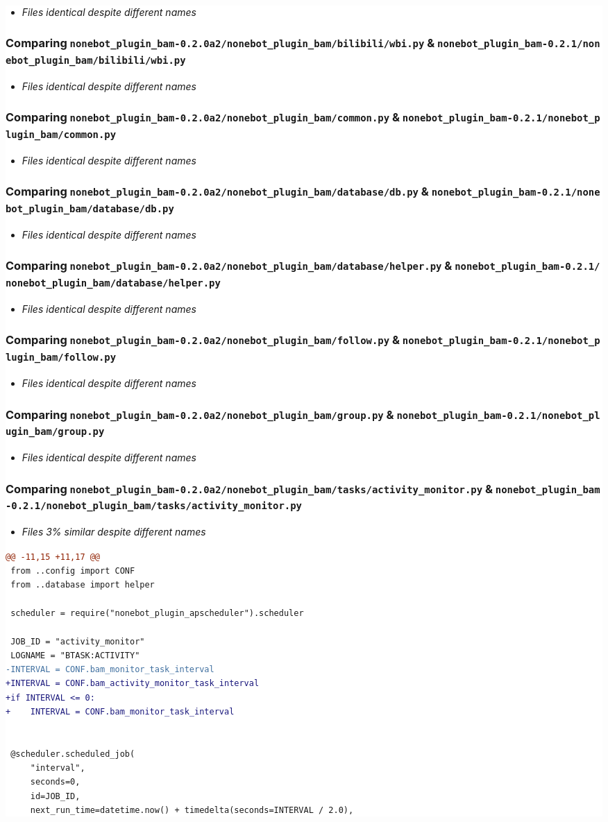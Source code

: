  * *Files identical despite different names*

### Comparing `nonebot_plugin_bam-0.2.0a2/nonebot_plugin_bam/bilibili/wbi.py` & `nonebot_plugin_bam-0.2.1/nonebot_plugin_bam/bilibili/wbi.py`

 * *Files identical despite different names*

### Comparing `nonebot_plugin_bam-0.2.0a2/nonebot_plugin_bam/common.py` & `nonebot_plugin_bam-0.2.1/nonebot_plugin_bam/common.py`

 * *Files identical despite different names*

### Comparing `nonebot_plugin_bam-0.2.0a2/nonebot_plugin_bam/database/db.py` & `nonebot_plugin_bam-0.2.1/nonebot_plugin_bam/database/db.py`

 * *Files identical despite different names*

### Comparing `nonebot_plugin_bam-0.2.0a2/nonebot_plugin_bam/database/helper.py` & `nonebot_plugin_bam-0.2.1/nonebot_plugin_bam/database/helper.py`

 * *Files identical despite different names*

### Comparing `nonebot_plugin_bam-0.2.0a2/nonebot_plugin_bam/follow.py` & `nonebot_plugin_bam-0.2.1/nonebot_plugin_bam/follow.py`

 * *Files identical despite different names*

### Comparing `nonebot_plugin_bam-0.2.0a2/nonebot_plugin_bam/group.py` & `nonebot_plugin_bam-0.2.1/nonebot_plugin_bam/group.py`

 * *Files identical despite different names*

### Comparing `nonebot_plugin_bam-0.2.0a2/nonebot_plugin_bam/tasks/activity_monitor.py` & `nonebot_plugin_bam-0.2.1/nonebot_plugin_bam/tasks/activity_monitor.py`

 * *Files 3% similar despite different names*

```diff
@@ -11,15 +11,17 @@
 from ..config import CONF
 from ..database import helper
 
 scheduler = require("nonebot_plugin_apscheduler").scheduler
 
 JOB_ID = "activity_monitor"
 LOGNAME = "BTASK:ACTIVITY"
-INTERVAL = CONF.bam_monitor_task_interval
+INTERVAL = CONF.bam_activity_monitor_task_interval
+if INTERVAL <= 0:
+    INTERVAL = CONF.bam_monitor_task_interval 
 
 
 @scheduler.scheduled_job(
     "interval",
     seconds=0,
     id=JOB_ID,
     next_run_time=datetime.now() + timedelta(seconds=INTERVAL / 2.0),
```
